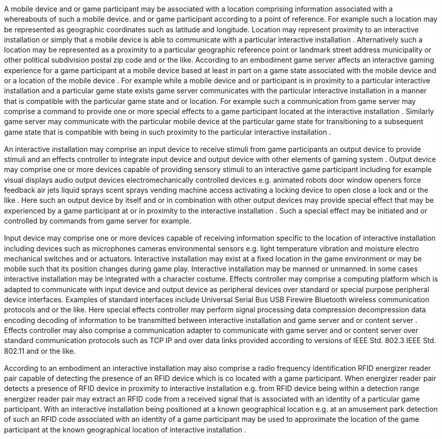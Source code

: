 A mobile device and or game participant may be associated with a location comprising information associated with a whereabouts of such a mobile device. and or game participant according to a point of reference. For example such a location may be represented as geographic coordinates such as latitude and longitude. Location may represent proximity to an interactive installation or simply that a mobile device is able to communicate with a particular interactive installation . Alternatively such a location may be represented as a proximity to a particular geographic reference point or landmark street address municipality or other political subdivision postal zip code and or the like. According to an embodiment game server affects an interactive gaming experience for a game participant at a mobile device based at least in part on a game state associated with the mobile device and or a location of the mobile device . For example while a mobile device and or participant is in proximity to a particular interactive installation and a particular game state exists game server communicates with the particular interactive installation in a manner that is compatible with the particular game state and or location. For example such a communication from game server may comprise a command to provide one or more special effects to a game participant located at the interactive installation . Similarly game server may communicate with the particular mobile device at the particular game state for transitioning to a subsequent game state that is compatible with being in such proximity to the particular interactive installation .

An interactive installation may comprise an input device to receive stimuli from game participants an output device to provide stimuli and an effects controller to integrate input device and output device with other elements of gaming system . Output device may comprise one or more devices capable of providing sensory stimuli to an interactive game participant including for example visual displays audio output devices electromechanically controlled devices e.g. animated robots door window openers force feedback air jets liquid sprays scent sprays vending machine access activating a locking device to open close a lock and or the like . Here such an output device by itself and or in combination with other output devices may provide special effect that may be experienced by a game participant at or in proximity to the interactive installation . Such a special effect may be initiated and or controlled by commands from game server for example.

Input device may comprise one or more devices capable of receiving information specific to the location of interactive installation including devices such as microphones cameras environmental sensors e.g. light temperature vibration and moisture electro mechanical switches and or actuators. Interactive installation may exist at a fixed location in the game environment or may be mobile such that its position changes during game play. Interactive installation may be manned or unmanned. In some cases interactive installation may be integrated with a character costume. Effects controller may comprise a computing platform which is adapted to communicate with input device and output device as peripheral devices over standard or special purpose peripheral device interfaces. Examples of standard interfaces include Universal Serial Bus USB Firewire Bluetooth wireless communication protocols and or the like. Here special effects controller may perform signal processing data compression decompression data encoding decoding of information to be transmitted between interactive installation and game server and or content server . Effects controller may also comprise a communication adapter to communicate with game server and or content server over standard communication protocols such as TCP IP and over data links provided according to versions of IEEE Std. 802.3 IEEE Std. 802.11 and or the like.

According to an embodiment an interactive installation may also comprise a radio frequency identification RFID energizer reader pair capable of detecting the presence of an RFID device which is co located with a game participant. When energizer reader pair detects a presence of RFID device in proximity to interactive installation e.g. from RFID device being within a detection range energizer reader pair may extract an RFID code from a received signal that is associated with an identity of a particular game participant. With an interactive installation being positioned at a known geographical location e.g. at an amusement park detection of such an RFID code associated with an identity of a game participant may be used to approximate the location of the game participant at the known geographical location of interactive installation .
